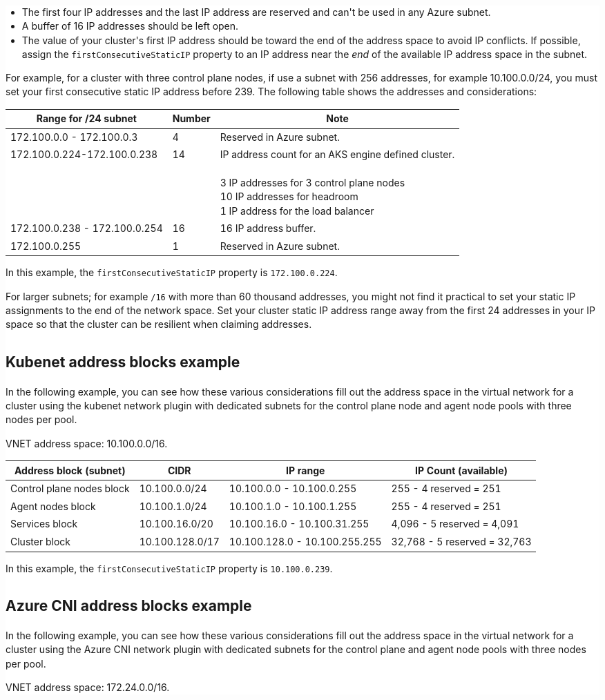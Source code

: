 - The first four IP addresses and the last IP address are reserved and can't be used in any Azure subnet.
- A buffer of 16 IP addresses should be left open.
- The value of your cluster's first IP address should be toward the end of the address space to avoid IP conflicts. If possible, assign the `firstConsecutiveStaticIP` property to an IP address near the *end* of the available IP address space in the subnet.

For example, for a cluster with three control plane nodes, if use a subnet with 256 addresses, for example 10.100.0.0/24, you must set your first consecutive static IP address before 239. The following table shows the addresses and considerations:

| Range for /24 subnet | Number | Note |
| --- | --- | --- |
| 172.100.0.0  - 172.100.0.3 | 4 | Reserved in Azure subnet. |
| 172.100.0.224-172.100.0.238 | 14 | IP address count for an AKS engine defined cluster.<br><br> 3 IP addresses for 3 control plane nodes<br>10 IP addresses for headroom<br>1 IP address for the load balancer |
| 172.100.0.238 - 172.100.0.254 | 16 | 16 IP address buffer. |
| 172.100.0.255 | 1 | Reserved in Azure subnet. |
  
In this example, the `firstConsecutiveStaticIP` property is `172.100.0.224`.

For larger subnets; for example `/16` with more than 60 thousand addresses, you might not find it practical to set your static IP assignments to the end of the network space. Set your cluster static IP address range away from the first 24 addresses in your IP space so that the cluster can be resilient when claiming addresses.

## Kubenet address blocks example

In the following example, you can see how these various considerations fill out the address space in the virtual network for a cluster using the kubenet network plugin with dedicated subnets for the control plane node and agent node pools with three nodes per pool.  

VNET address space: 10.100.0.0/16.  

| Address block (subnet) | CIDR | IP range | IP Count (available) |
| --- | --- | --- | --- |
| Control plane nodes block | 10.100.0.0/24 | 10.100.0.0 - 10.100.0.255 | 255 - 4 reserved = 251 |
| Agent nodes block | 10.100.1.0/24 | 10.100.1.0 - 10.100.1.255 | 255 - 4 reserved = 251 |
| Services block | 10.100.16.0/20 | 10.100.16.0 - 10.100.31.255 | 4,096 - 5 reserved = 4,091 |
| Cluster block | 10.100.128.0/17 | 10.100.128.0 - 10.100.255.255 | 32,768 - 5 reserved = 32,763 |
  
In this example, the `firstConsecutiveStaticIP` property is `10.100.0.239`.

## Azure CNI address blocks example

In the following example, you can see how these various considerations fill out the address space in the virtual network for a cluster using the Azure CNI network plugin with dedicated subnets for the control plane and agent node pools with three nodes per pool.

VNET address space: 172.24.0.0/16.  
